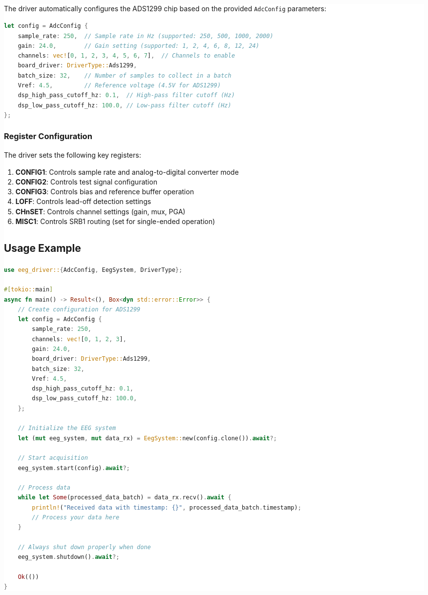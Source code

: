 The driver automatically configures the ADS1299 chip based on the provided `AdcConfig` parameters:

```rust
let config = AdcConfig {
    sample_rate: 250,  // Sample rate in Hz (supported: 250, 500, 1000, 2000)
    gain: 24.0,        // Gain setting (supported: 1, 2, 4, 6, 8, 12, 24)
    channels: vec![0, 1, 2, 3, 4, 5, 6, 7],  // Channels to enable
    board_driver: DriverType::Ads1299,
    batch_size: 32,    // Number of samples to collect in a batch
    Vref: 4.5,         // Reference voltage (4.5V for ADS1299)
    dsp_high_pass_cutoff_hz: 0.1,  // High-pass filter cutoff (Hz)
    dsp_low_pass_cutoff_hz: 100.0, // Low-pass filter cutoff (Hz)
};
```

### Register Configuration

The driver sets the following key registers:

1. **CONFIG1**: Controls sample rate and analog-to-digital converter mode
2. **CONFIG2**: Controls test signal configuration
3. **CONFIG3**: Controls bias and reference buffer operation
4. **LOFF**: Controls lead-off detection settings
5. **CHnSET**: Controls channel settings (gain, mux, PGA)
6. **MISC1**: Controls SRB1 routing (set for single-ended operation)

## Usage Example

```rust
use eeg_driver::{AdcConfig, EegSystem, DriverType};

#[tokio::main]
async fn main() -> Result<(), Box<dyn std::error::Error>> {
    // Create configuration for ADS1299
    let config = AdcConfig {
        sample_rate: 250,
        channels: vec![0, 1, 2, 3],
        gain: 24.0,
        board_driver: DriverType::Ads1299,
        batch_size: 32,
        Vref: 4.5,
        dsp_high_pass_cutoff_hz: 0.1,
        dsp_low_pass_cutoff_hz: 100.0,
    };

    // Initialize the EEG system
    let (mut eeg_system, mut data_rx) = EegSystem::new(config.clone()).await?;
    
    // Start acquisition
    eeg_system.start(config).await?;

    // Process data
    while let Some(processed_data_batch) = data_rx.recv().await {
        println!("Received data with timestamp: {}", processed_data_batch.timestamp);
        // Process your data here
    }

    // Always shut down properly when done
    eeg_system.shutdown().await?;
    
    Ok(())
}
```
